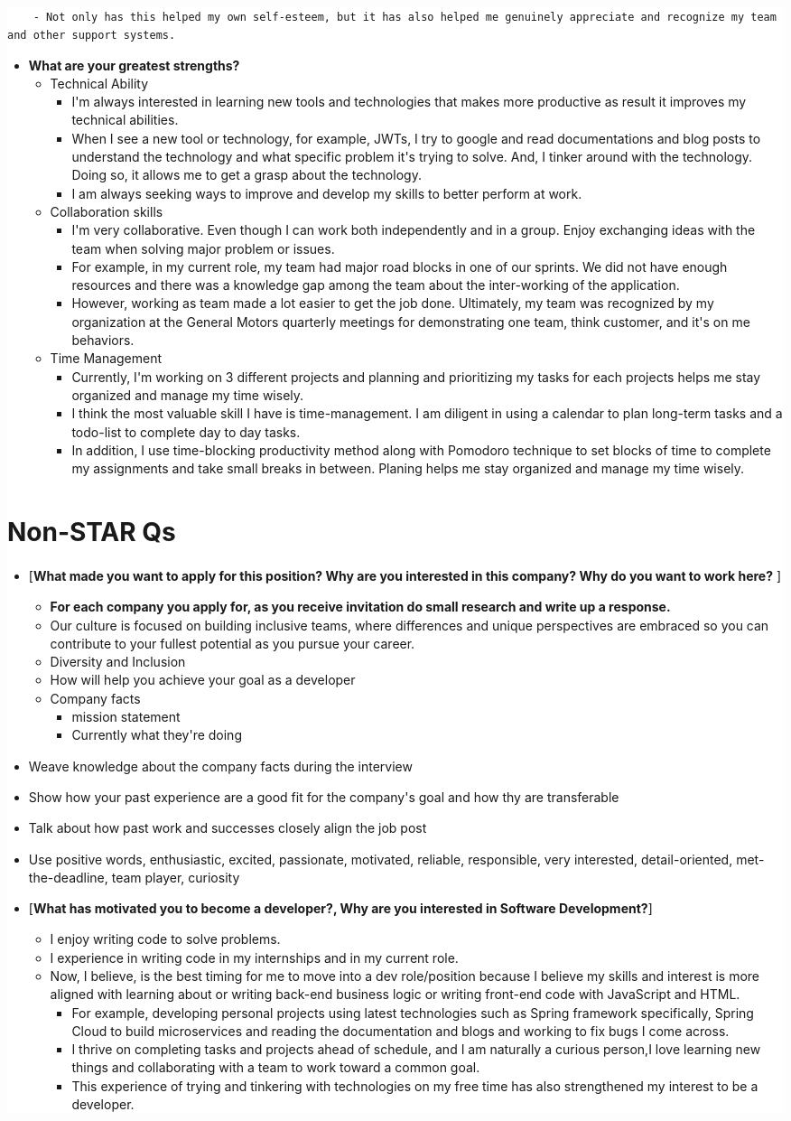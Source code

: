 		- Not only has this helped my own self-esteem, but it has also helped me genuinely appreciate and recognize my team and other support systems.

- __What are your greatest strengths?__
	- Technical Ability
		- I'm always interested in learning new tools and technologies that makes more productive as result it improves my technical abilities. 
		- When I see a new tool or technology, for example, JWTs, I try to google and read documentations and blog posts to understand the technology and what specific problem it's trying to solve. And, I tinker around with the technology. Doing so, it allows me to get a grasp about the technology.
		- I am always seeking ways to improve and develop my skills to better perform at work.
	- Collaboration skills
		- I'm very collaborative. Even though I can work both independently and in a group. Enjoy exchanging ideas with the team when solving major problem or issues. 
		- For example, in my current role, my team had major road blocks in one of our sprints. We did not have enough resources and there was a knowledge gap among the team about the inter-working of the application.
		- However, working as team made a lot easier to get the job done. Ultimately, my team was recognized by my organization at the General Motors quarterly meetings for demonstrating one team, think customer, and it's on me behaviors.
	- Time Management	
		- Currently, I'm working on 3 different projects and planning and prioritizing my tasks for each projects helps me stay organized and manage my time wisely.
		- I think the most valuable skill I have is time-management. I am diligent in using a calendar to plan long-term tasks and a todo-list to complete day to day tasks.
		- In addition, I use time-blocking productivity method along with Pomodoro technique to set blocks of time to complete my assignments and take small breaks in between. Planing helps me stay organized and manage my time wisely. 

# Non-STAR Qs

- [__What made you want to apply for this position? Why are you interested in this company? Why do you want to work here?__ ]
	- __For each company you apply for, as you receive invitation do small research and write up a response.__
	- Our culture is focused on building inclusive teams, where differences and unique perspectives are embraced so you can contribute to your fullest potential as you pursue your career. 
	- Diversity and Inclusion
	- How will help you achieve your goal as a developer
	- Company facts
		- mission statement
		- Currently what they're doing

- Weave knowledge about the company facts during the interview
- Show how your past experience are a good fit for the company's goal and how thy are transferable
- Talk about how past work and successes closely align the job post  
- Use positive words, enthusiastic, excited, passionate, motivated, reliable, responsible, very interested, detail-oriented, met-the-deadline, team player, curiosity

- [__What has motivated you to become a developer?, Why are you interested in Software Development?__]
	- I enjoy writing code to solve problems. 
	- I experience in writing code in my internships and in my current role.
	- Now, I believe, is the best timing for me to move into a dev role/position because I believe my skills and interest is more aligned with learning about or writing back-end business logic or writing front-end code with JavaScript and HTML.
		- For example, developing personal projects using latest technologies such as Spring framework specifically, Spring Cloud to build microservices and reading the documentation and blogs and working to fix bugs I come across.
		- I thrive on completing tasks and projects ahead of schedule, and I am naturally a curious person,I love learning new things and collaborating with a team to work toward a common goal.
		- This experience of trying and tinkering with technologies on my free time has also strengthened my interest to be a developer.
